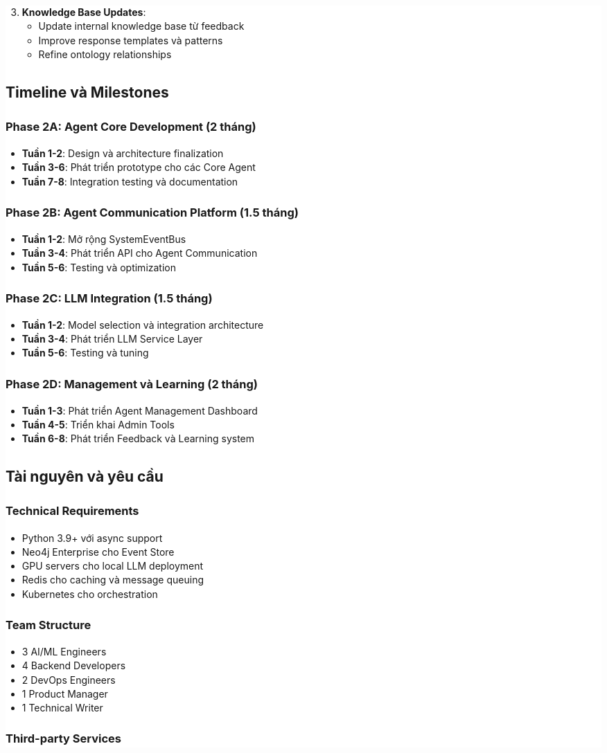 3. **Knowledge Base Updates**:
   - Update internal knowledge base từ feedback
   - Improve response templates và patterns
   - Refine ontology relationships

## Timeline và Milestones

### Phase 2A: Agent Core Development (2 tháng)

- **Tuần 1-2**: Design và architecture finalization
- **Tuần 3-6**: Phát triển prototype cho các Core Agent
- **Tuần 7-8**: Integration testing và documentation

### Phase 2B: Agent Communication Platform (1.5 tháng)

- **Tuần 1-2**: Mở rộng SystemEventBus
- **Tuần 3-4**: Phát triển API cho Agent Communication
- **Tuần 5-6**: Testing và optimization

### Phase 2C: LLM Integration (1.5 tháng)

- **Tuần 1-2**: Model selection và integration architecture
- **Tuần 3-4**: Phát triển LLM Service Layer
- **Tuần 5-6**: Testing và tuning

### Phase 2D: Management và Learning (2 tháng)

- **Tuần 1-3**: Phát triển Agent Management Dashboard
- **Tuần 4-5**: Triển khai Admin Tools
- **Tuần 6-8**: Phát triển Feedback và Learning system

## Tài nguyên và yêu cầu

### Technical Requirements

- Python 3.9+ với async support
- Neo4j Enterprise cho Event Store
- GPU servers cho local LLM deployment
- Redis cho caching và message queuing
- Kubernetes cho orchestration

### Team Structure

- 3 AI/ML Engineers
- 4 Backend Developers
- 2 DevOps Engineers
- 1 Product Manager
- 1 Technical Writer

### Third-party Services
